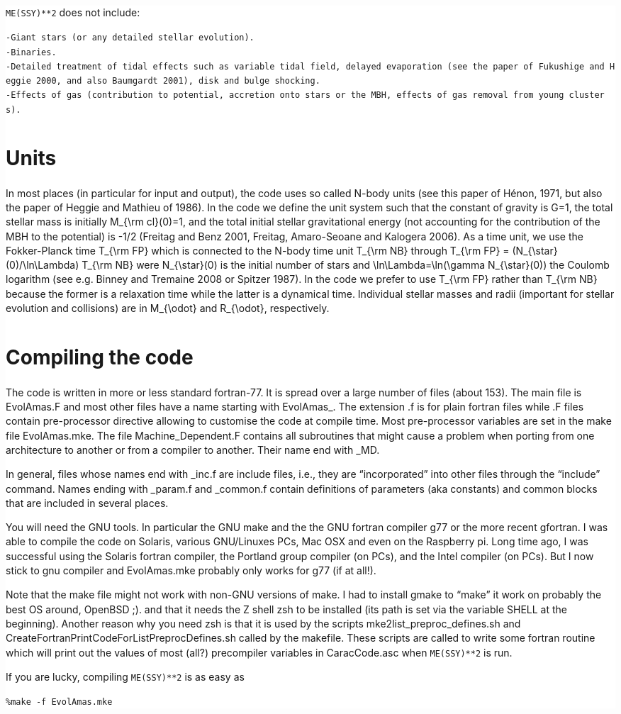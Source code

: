 `ME(SSY)**2` does not include:

    -Giant stars (or any detailed stellar evolution).
    -Binaries.
    -Detailed treatment of tidal effects such as variable tidal field, delayed evaporation (see the paper of Fukushige and Heggie 2000, and also Baumgardt 2001), disk and bulge shocking.
    -Effects of gas (contribution to potential, accretion onto stars or the MBH, effects of gas removal from young clusters).

Units
=====

In most places (in particular for input and output), the code uses so called N-body units (see this paper of Hénon, 1971, but also the paper of Heggie and Mathieu of 1986). In the code we define the unit system such that the constant of gravity is G=1, the total stellar mass is initially M_{\rm cl}(0)=1, and the total initial stellar gravitational energy (not accounting for the contribution of the MBH to the potential) is -1/2 (Freitag and Benz 2001, Freitag, Amaro-Seoane and Kalogera 2006). As a time unit, we use the Fokker-Planck time T_{\rm FP} which is connected to the N-body time unit T_{\rm NB} through T_{\rm FP} = (N_{\star}(0)/\ln\Lambda) T_{\rm NB} were N_{\star}(0) is the initial number of stars and \ln\Lambda=\ln(\gamma N_{\star}(0)) the Coulomb logarithm (see e.g. Binney and Tremaine 2008 or Spitzer 1987). In the code we prefer to use T_{\rm FP} rather than T_{\rm NB} because the former is a relaxation time while the latter is a dynamical time. Individual stellar masses and radii (important for stellar evolution and collisions) are in M_{\odot} and R_{\odot}, respectively.

Compiling the code
====================

The code is written in more or less standard fortran-77. It is spread over a large number of files (about 153). The main file is EvolAmas.F and most other files have a name starting with EvolAmas_. The extension .f is for plain fortran files while .F files contain pre-processor directive allowing to customise the code at compile time. Most pre-processor variables are set in the make file EvolAmas.mke. The file Machine_Dependent.F contains all subroutines that might cause a problem when porting from one architecture to another or from a compiler to another. Their name end with _MD.

In general, files whose names end with _inc.f are include files, i.e., they are “incorporated” into other files through the “include” command. Names ending with _param.f and _common.f contain definitions of parameters (aka constants) and common blocks that are included in several places.

You will need the GNU tools. In particular the GNU make and the the GNU fortran compiler g77 or the more recent gfortran. I was able to compile the code on Solaris, various GNU/Linuxes PCs, Mac OSX and even on the Raspberry pi. Long time ago, I was successful using the Solaris fortran compiler, the Portland group compiler (on PCs), and the Intel compiler (on PCs). But I now stick to gnu compiler and EvolAmas.mke probably only works for g77 (if at all!).

Note that the make file might not work with non-GNU versions of make. I had to install gmake to “make” it work on probably the best OS around, OpenBSD ;). and that it needs the Z shell zsh to be installed (its path is set via the variable SHELL at the beginning). Another reason why you need zsh is that it is used by the scripts mke2list_preproc_defines.sh and CreateFortranPrintCodeForListPreprocDefines.sh called by the makefile. These scripts are called to write some fortran routine which will print out the values of most (all?) precompiler variables in CaracCode.asc when `ME(SSY)**2` is run.

If you are lucky, compiling `ME(SSY)**2` is as easy as

```
%make -f EvolAmas.mke
```
